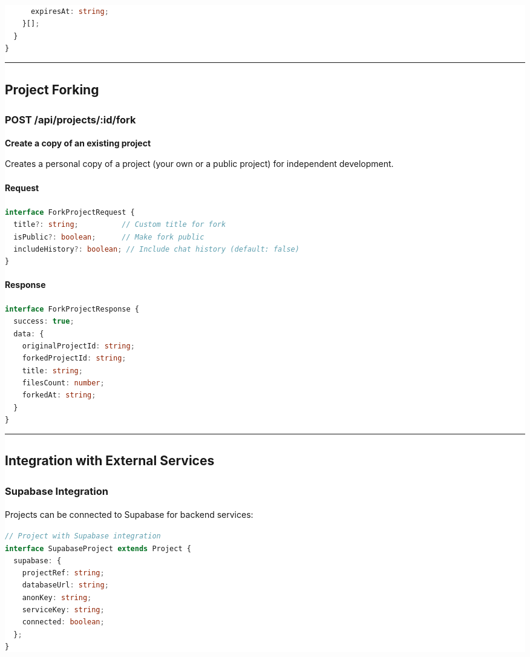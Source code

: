 ```typescript
      expiresAt: string;
    }[];
  }
}
```

---

## Project Forking

### POST /api/projects/:id/fork

**Create a copy of an existing project**

Creates a personal copy of a project (your own or a public project) for independent development.

#### Request

```typescript
interface ForkProjectRequest {
  title?: string;          // Custom title for fork
  isPublic?: boolean;      // Make fork public
  includeHistory?: boolean; // Include chat history (default: false)
}
```

#### Response

```typescript
interface ForkProjectResponse {
  success: true;
  data: {
    originalProjectId: string;
    forkedProjectId: string;
    title: string;
    filesCount: number;
    forkedAt: string;
  }
}
```

---

## Integration with External Services

### Supabase Integration

Projects can be connected to Supabase for backend services:

```typescript
// Project with Supabase integration
interface SupabaseProject extends Project {
  supabase: {
    projectRef: string;
    databaseUrl: string;
    anonKey: string;
    serviceKey: string;
    connected: boolean;
  };
}
```
